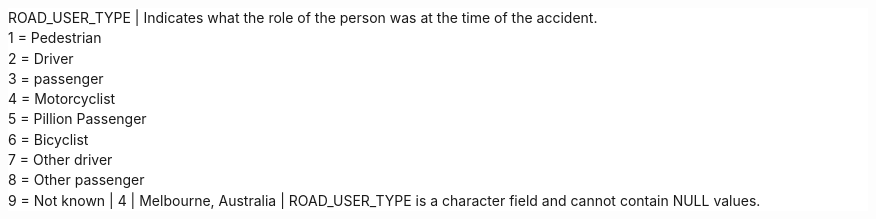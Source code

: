 ROAD_USER_TYPE  | Indicates what the role of the person was at the time of the accident. <br> 1 = Pedestrian <br> 2 = Driver <br> 3 = passenger <br> 4 = Motorcyclist <br> 5 = Pillion Passenger <br> 6 = Bicyclist <br> 7 = Other driver <br> 8 = Other passenger <br> 9 = Not known | 4 | Melbourne, Australia | ROAD_USER_TYPE is a character field and cannot contain NULL values.
